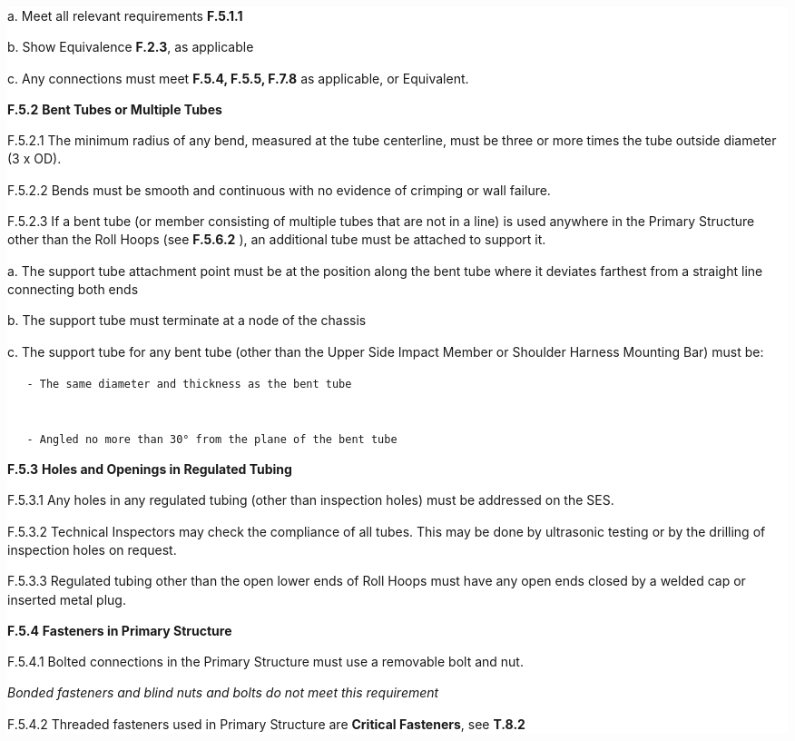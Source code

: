 
a. Meet all relevant requirements **F.5.1.1**


b. Show Equivalence **F.2.3**, as applicable


c. Any connections must meet **F.5.4, F.5.5, F.7.8** as applicable, or Equivalent.


**F.5.2** **Bent Tubes or Multiple Tubes**


F.5.2.1 The minimum radius of any bend, measured at the tube centerline, must be three or more
times the tube outside diameter (3 x OD).


F.5.2.2 Bends must be smooth and continuous with no evidence of crimping or wall failure.


F.5.2.3 If a bent tube (or member consisting of multiple tubes that are not in a line) is used anywhere
in the Primary Structure other than the Roll Hoops (see **F.5.6.2** ), an additional tube must be
attached to support it.


a. The support tube attachment point must be at the position along the bent tube where it
deviates farthest from a straight line connecting both ends


b. The support tube must terminate at a node of the chassis


c. The support tube for any bent tube (other than the Upper Side Impact Member or
Shoulder Harness Mounting Bar) must be:


       - The same diameter and thickness as the bent tube


       - Angled no more than 30° from the plane of the bent tube


**F.5.3** **Holes and Openings in Regulated Tubing**


F.5.3.1 Any holes in any regulated tubing (other than inspection holes) must be addressed on the SES.


F.5.3.2 Technical Inspectors may check the compliance of all tubes. This may be done by ultrasonic
testing or by the drilling of inspection holes on request.


F.5.3.3 Regulated tubing other than the open lower ends of Roll Hoops must have any open ends
closed by a welded cap or inserted metal plug.


**F.5.4** **Fasteners in Primary Structure**


F.5.4.1 Bolted connections in the Primary Structure must use a removable bolt and nut.


_Bonded fasteners and blind nuts and bolts do not meet this requirement_


F.5.4.2 Threaded fasteners used in Primary Structure are **Critical Fasteners**, see **T.8.2**

